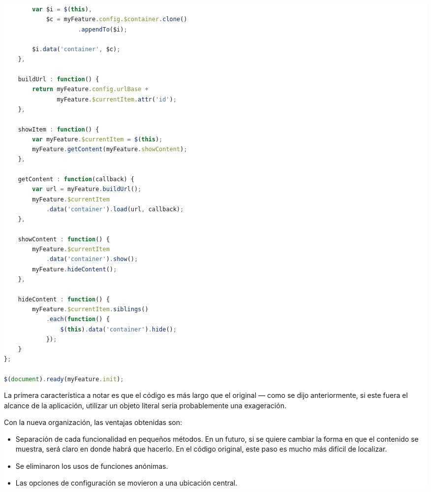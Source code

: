 ```javascript
        var $i = $(this),
            $c = myFeature.config.$container.clone()
                     .appendTo($i);

        $i.data('container', $c);
    },

    buildUrl : function() {
        return myFeature.config.urlBase +
               myFeature.$currentItem.attr('id');
    },

    showItem : function() {
        var myFeature.$currentItem = $(this);
        myFeature.getContent(myFeature.showContent);
    },

    getContent : function(callback) {
        var url = myFeature.buildUrl();
        myFeature.$currentItem
            .data('container').load(url, callback);
    },

    showContent : function() {
        myFeature.$currentItem
            .data('container').show();
        myFeature.hideContent();
    },

    hideContent : function() {
        myFeature.$currentItem.siblings()
            .each(function() {
                $(this).data('container').hide();
            });
    }
};

$(document).ready(myFeature.init);
```

La primera característica a notar es que el código es más largo que el original — como se dijo anteriormente, si este fuera el alcance de la aplicación, utilizar un objeto literal seria probablemente una exageración.

Con la nueva organización, las ventajas obtenidas son:

-   Separación de cada funcionalidad en pequeños métodos. En un futuro, si se quiere cambiar la forma en que el contenido se muestra, será claro en donde habrá que hacerlo. En el código original, este paso es mucho más difícil de localizar.

-   Se eliminaron los usos de funciones anónimas.

-   Las opciones de configuración se movieron a una ubicación central.
